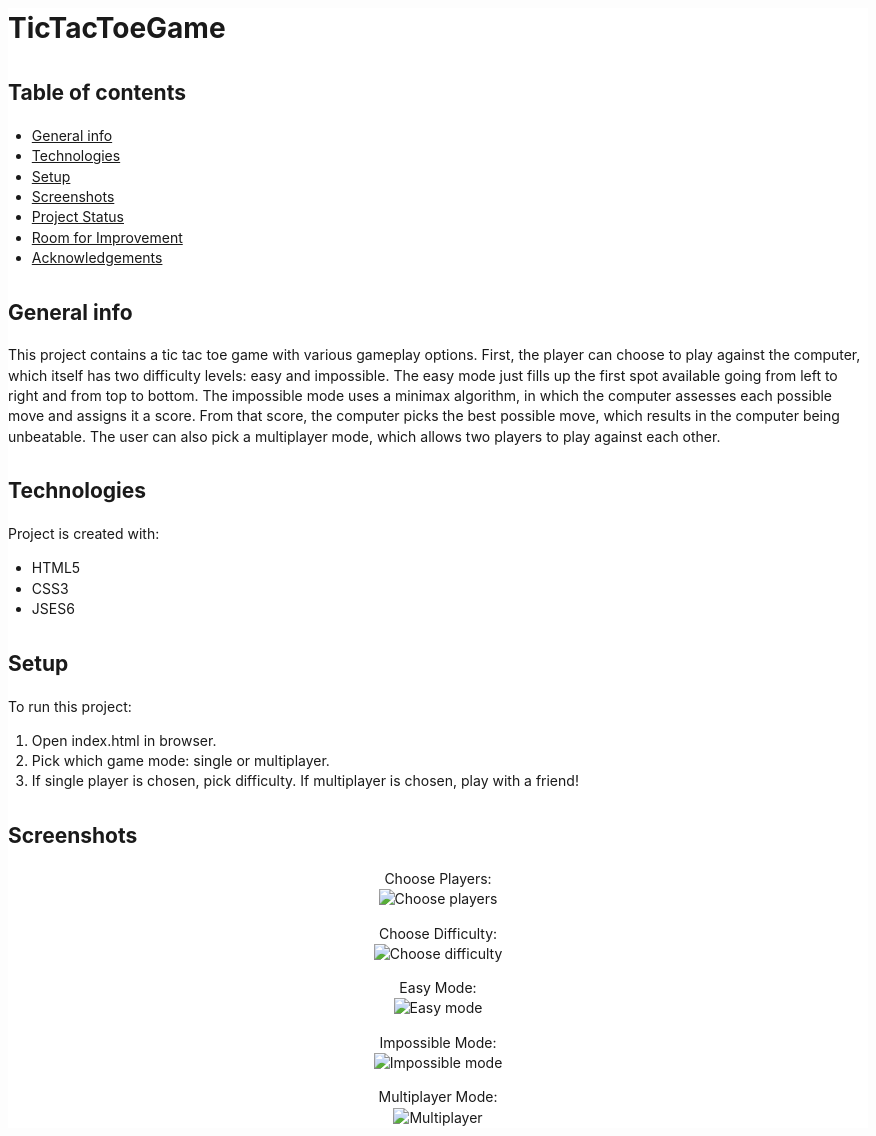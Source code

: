 # TicTacToeGame

## Table of contents
* [General info](#general-info)
* [Technologies](#technologies)
* [Setup](#setup)
* [Screenshots](#screenshots)
* [Project Status](#project-status)
* [Room for Improvement](#room-for-improvement)
* [Acknowledgements](#acknowledgements)

## General info
This project contains a tic tac toe game with various gameplay options. First, the player can choose to play against the computer, which itself has two difficulty levels: easy and impossible. The easy mode just fills up the first spot available going from left to right and from top to bottom. The impossible mode uses a minimax algorithm, in which the computer assesses each possible move and assigns it a score. From that score, the computer picks the best possible move, which results in the computer being unbeatable. The user can also pick a multiplayer mode, which allows two players to play against each other.
	
## Technologies
Project is created with:
* HTML5
* CSS3
* JSES6
	
## Setup
To run this project:
1. Open index.html in browser.
2. Pick which game mode: single or multiplayer.
3. If single player is chosen, pick difficulty. If multiplayer is chosen, play with a friend!

## Screenshots
<p align="center">Choose Players: <br/>
<img width="1436" alt="Choose players" src="https://user-images.githubusercontent.com/108149090/226071145-30d4efa2-5d6d-47a8-9ba2-b5d3eb796d02.png">

<p align="center">Choose Difficulty: <br/>
<img width="1440" alt="Choose difficulty" src="https://user-images.githubusercontent.com/108149090/226071160-17354019-3f92-4dab-aff3-177be994e3f9.png">

<p align="center">Easy Mode: <br/>
<img width="1439" alt="Easy mode" src="https://user-images.githubusercontent.com/108149090/226071166-28320f11-8993-432c-a22d-8477e613cd68.png">

<p align="center">Impossible Mode: <br/>
<img width="1435" alt="Impossible mode" src="https://user-images.githubusercontent.com/108149090/226071174-41ae5082-506b-4f9f-b8d1-34e4d5b704a9.png">

<p align="center">Multiplayer Mode: <br/>
<img width="1438" alt="Multiplayer" src="https://user-images.githubusercontent.com/108149090/226071182-c2300993-f5eb-4818-ab77-423901ea3be7.png">
